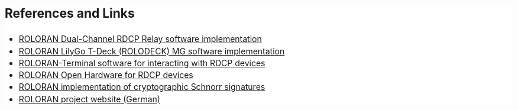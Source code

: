 ## References and Links

- [ROLORAN Dual-Channel RDCP Relay software implementation](https://github.com//roloran/rdcp-relay)
- [ROLORAN LilyGo T-Deck (ROLODECK) MG software implementation](https://github.com/roloran/ROLODECK)
- [ROLORAN-Terminal software for interacting with RDCP devices](https://github.com/roloran/ROLORAN-Terminal)
- [ROLORAN Open Hardware for RDCP devices](https://github.com/roloran/ROLORAN-Hardware)
- [ROLORAN implementation of cryptographic Schnorr signatures](https://github.com/roloran/SchnorrSig)
- [ROLORAN project website (German)](https://www.unibw.de/software-security/forschung/roloran)
